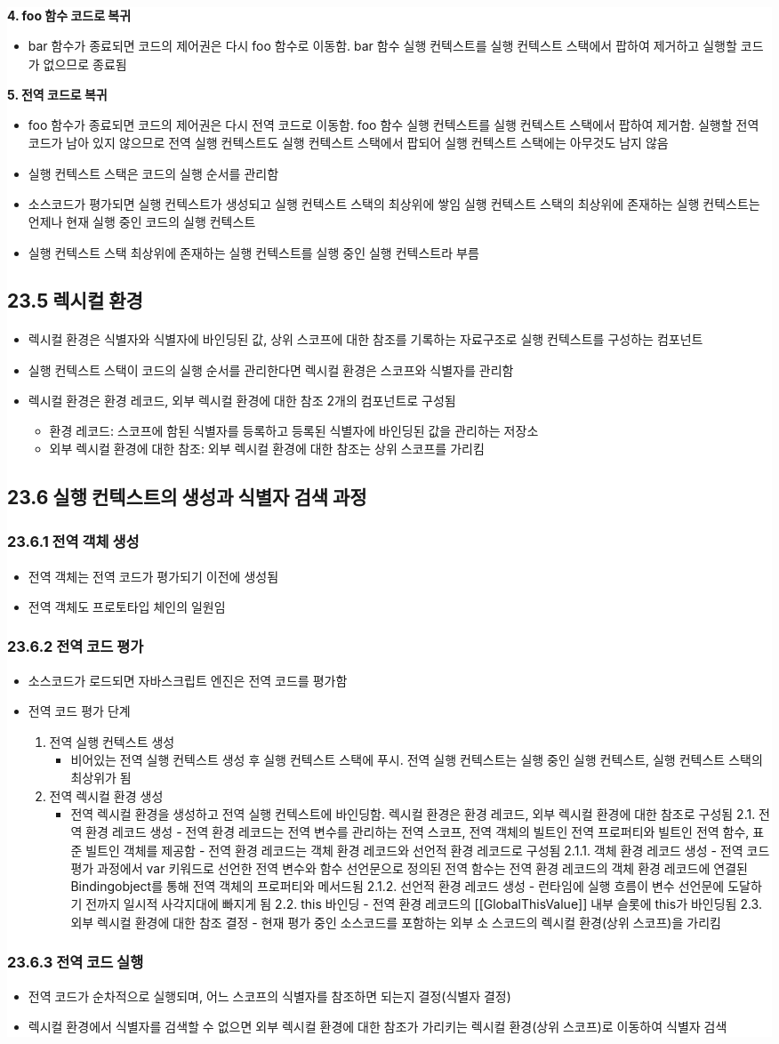 **4. foo 함수 코드로 복귀**

- bar 함수가 종료되면 코드의 제어권은 다시 foo 함수로 이동함. bar 함수 실행 컨텍스트를 실행 컨텍스트 스택에서 팝하여 제거하고 실행할 코드가 없으므로 종료됨

**5. 전역 코드로 복귀**

- foo 함수가 종료되면 코드의 제어권은 다시 전역 코드로 이동함. foo 함수 실행 컨텍스트를 실행 컨텍스트 스택에서 팝하여 제거함. 실행할 전역 코드가 남아 있지 않으므로 전역 실행 컨텍스트도 실행 컨텍스트 스택에서 팝되어 실행 컨텍스트 스택에는 아무것도 남지 않음

- 실행 컨텍스트 스택은 코드의 실행 순서를 관리함

- 소스코드가 평가되면 실행 컨텍스트가 생성되고 실행 컨텍스트 스택의 최상위에 쌓임 실행 컨텍스트 스택의 최상위에 존재하는 실행 컨텍스트는 언제나 현재 실행 중인 코드의 실행 컨텍스트

- 실행 컨텍스트 스택 최상위에 존재하는 실행 컨텍스트를 실행 중인 실행 컨텍스트라 부름

## 23.5 렉시컬 환경<a name="23.5"></a>

- 렉시컬 환경은 식별자와 식별자에 바인딩된 값, 상위 스코프에 대한 참조를 기록하는 자료구조로 실행 컨텍스트를 구성하는 컴포넌트

- 실행 컨텍스트 스택이 코드의 실행 순서를 관리한다면 렉시컬 환경은 스코프와 식별자를 관리함

- 렉시컬 환경은 환경 레코드, 외부 렉시컬 환경에 대한 참조 2개의 컴포넌트로 구성됨
  - 환경 레코드: 스코프에 함된 식별자를 등록하고 등록된 식별자에 바인딩된 값을 관리하는 저장소
  - 외부 렉시컬 환경에 대한 참조: 외부 렉시컬 환경에 대한 참조는 상위 스코프를 가리킴

## 23.6 실행 컨텍스트의 생성과 식별자 검색 과정<a name="23.6"></a>

### 23.6.1 전역 객체 생성

- 전역 객체는 전역 코드가 평가되기 이전에 생성됨

- 전역 객체도 프로토타입 체인의 일원임

### 23.6.2 전역 코드 평가

- 소스코드가 로드되면 자바스크립트 엔진은 전역 코드를 평가함

- 전역 코드 평가 단계
  1.  전역 실행 컨텍스트 생성
      - 비어있는 전역 실행 컨텍스트 생성 후 실행 컨텍스트 스택에 푸시. 전역 실행 컨텍스트는 실행 중인 실행 컨텍스트, 실행 컨텍스트 스택의 최상위가 됨
  2.  전역 렉시컬 환경 생성
      - 전역 렉시컬 환경을 생성하고 전역 실행 컨텍스트에 바인딩함. 렉시컬 환경은 환경 레코드, 외부 렉시컬 환경에 대한 참조로 구성됨
        2.1. 전역 환경 레코드 생성 - 전역 환경 레코드는 전역 변수를 관리하는 전역 스코프, 전역 객체의 빌트인 전역 프로퍼티와 빌트인 전역 함수, 표준 빌트인 객체를 제공함 - 전역 환경 레코드는 객체 환경 레코드와 선언적 환경 레코드로 구성됨
        2.1.1. 객체 환경 레코드 생성 - 전역 코드 평가 과정에서 var 키워드로 선언한 전역 변수와 함수 선언문으로 정의된 전역 함수는 전역 환경 레코드의 객체 환경 레코드에 연결된 Bindingobject를 통해 전역 객체의 프로퍼티와 메서드됨
        2.1.2. 선언적 환경 레코드 생성 - 런타임에 실행 흐름이 변수 선언문에 도달하기 전까지 일시적 사각지대에 빠지게 됨
        2.2. this 바인딩 - 전역 환경 레코드의 [[GlobalThisValue]] 내부 슬롯에 this가 바인딩됨
        2.3. 외부 렉시컬 환경에 대한 참조 결정 - 현재 평가 중인 소스코드를 포함하는 외부 소 스코드의 렉시컬 환경(상위 스코프)을 가리킴

### 23.6.3 전역 코드 실행

- 전역 코드가 순차적으로 실행되며, 어느 스코프의 식별자를 참조하면 되는지 결정(식별자 결정)

- 렉시컬 환경에서 식별자를 검색할 수 없으면 외부 렉시컬 환경에 대한 참조가 가리키는 렉시컬 환경(상위 스코프)로 이동하여 식별자 검색
